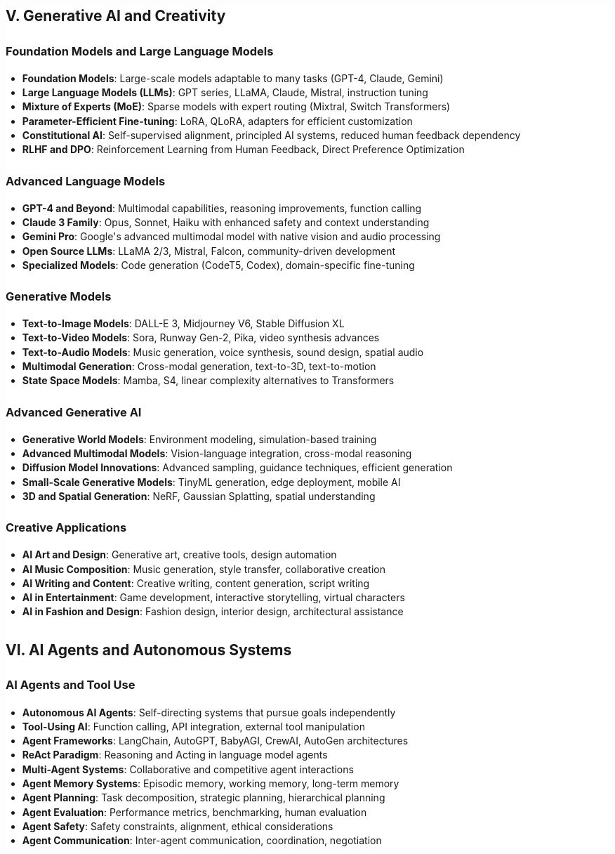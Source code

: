 ## V. Generative AI and Creativity

### Foundation Models and Large Language Models
- **Foundation Models**: Large-scale models adaptable to many tasks (GPT-4, Claude, Gemini)
- **Large Language Models (LLMs)**: GPT series, LLaMA, Claude, Mistral, instruction tuning
- **Mixture of Experts (MoE)**: Sparse models with expert routing (Mixtral, Switch Transformers)
- **Parameter-Efficient Fine-tuning**: LoRA, QLoRA, adapters for efficient customization
- **Constitutional AI**: Self-supervised alignment, principled AI systems, reduced human feedback dependency
- **RLHF and DPO**: Reinforcement Learning from Human Feedback, Direct Preference Optimization

### Advanced Language Models
- **GPT-4 and Beyond**: Multimodal capabilities, reasoning improvements, function calling
- **Claude 3 Family**: Opus, Sonnet, Haiku with enhanced safety and context understanding
- **Gemini Pro**: Google's advanced multimodal model with native vision and audio processing
- **Open Source LLMs**: LLaMA 2/3, Mistral, Falcon, community-driven development
- **Specialized Models**: Code generation (CodeT5, Codex), domain-specific fine-tuning

### Generative Models
- **Text-to-Image Models**: DALL-E 3, Midjourney V6, Stable Diffusion XL
- **Text-to-Video Models**: Sora, Runway Gen-2, Pika, video synthesis advances
- **Text-to-Audio Models**: Music generation, voice synthesis, sound design, spatial audio
- **Multimodal Generation**: Cross-modal generation, text-to-3D, text-to-motion
- **State Space Models**: Mamba, S4, linear complexity alternatives to Transformers

### Advanced Generative AI
- **Generative World Models**: Environment modeling, simulation-based training
- **Advanced Multimodal Models**: Vision-language integration, cross-modal reasoning
- **Diffusion Model Innovations**: Advanced sampling, guidance techniques, efficient generation
- **Small-Scale Generative Models**: TinyML generation, edge deployment, mobile AI
- **3D and Spatial Generation**: NeRF, Gaussian Splatting, spatial understanding

### Creative Applications
- **AI Art and Design**: Generative art, creative tools, design automation
- **AI Music Composition**: Music generation, style transfer, collaborative creation
- **AI Writing and Content**: Creative writing, content generation, script writing
- **AI in Entertainment**: Game development, interactive storytelling, virtual characters
- **AI in Fashion and Design**: Fashion design, interior design, architectural assistance

## VI. AI Agents and Autonomous Systems

### AI Agents and Tool Use
- **Autonomous AI Agents**: Self-directing systems that pursue goals independently
- **Tool-Using AI**: Function calling, API integration, external tool manipulation
- **Agent Frameworks**: LangChain, AutoGPT, BabyAGI, CrewAI, AutoGen architectures
- **ReAct Paradigm**: Reasoning and Acting in language model agents
- **Multi-Agent Systems**: Collaborative and competitive agent interactions
- **Agent Memory Systems**: Episodic memory, working memory, long-term memory
- **Agent Planning**: Task decomposition, strategic planning, hierarchical planning
- **Agent Evaluation**: Performance metrics, benchmarking, human evaluation
- **Agent Safety**: Safety constraints, alignment, ethical considerations
- **Agent Communication**: Inter-agent communication, coordination, negotiation
